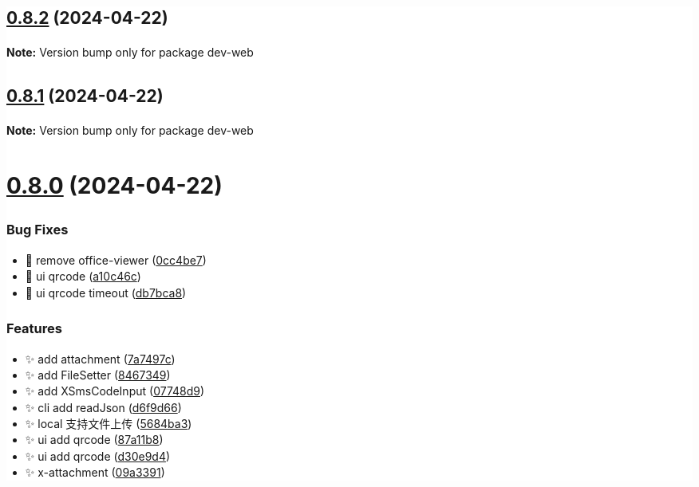 




## [0.8.2](https://gitee.com/newgateway/vtj/compare/dev-web@0.8.1...dev-web@0.8.2) (2024-04-22)

**Note:** Version bump only for package dev-web





## [0.8.1](https://gitee.com/newgateway/vtj/compare/dev-web@0.8.0...dev-web@0.8.1) (2024-04-22)

**Note:** Version bump only for package dev-web






# [0.8.0](https://gitee.com/newgateway/vtj/compare/dev-web@0.7.34...dev-web@0.8.0) (2024-04-22)


### Bug Fixes

* 🐛 remove office-viewer ([0cc4be7](https://gitee.com/newgateway/vtj/commits/0cc4be7264b03bf4aa8cfb1abc6d1ae41dd48a4f))
* 🐛 ui qrcode ([a10c46c](https://gitee.com/newgateway/vtj/commits/a10c46c65be54ecfc987241a4f485ea2f9f5bd8f))
* 🐛 ui qrcode timeout ([db7bca8](https://gitee.com/newgateway/vtj/commits/db7bca8e47757f4abdf5cfe95100ee811228aba3))


### Features

* ✨ add attachment ([7a7497c](https://gitee.com/newgateway/vtj/commits/7a7497c13a5d0b98308ffaa15b1b9c7134bacd3c))
* ✨ add FileSetter ([8467349](https://gitee.com/newgateway/vtj/commits/8467349162e8694808fd3fdcd2354d8bb6de086f))
* ✨ add XSmsCodeInput ([07748d9](https://gitee.com/newgateway/vtj/commits/07748d98ee3f7dd9442a478d5e24e9815ecf5f02))
* ✨ cli add readJson ([d6f9d66](https://gitee.com/newgateway/vtj/commits/d6f9d66f7d946b84db535832f1f78df4819d7502))
* ✨ local 支持文件上传 ([5684ba3](https://gitee.com/newgateway/vtj/commits/5684ba3f6d023a2282ee057d5bb0c051da934ec0))
* ✨ ui add qrcode ([87a11b8](https://gitee.com/newgateway/vtj/commits/87a11b837c199b3cc4fd5de4a1c29d4c03c2a916))
* ✨ ui add qrcode ([d30e9d4](https://gitee.com/newgateway/vtj/commits/d30e9d4d8d48fcb54339a47a7a936155e4ac1c40))
* ✨ x-attachment ([09a3391](https://gitee.com/newgateway/vtj/commits/09a33914ee22a2410a396ed004a799d368259987))
